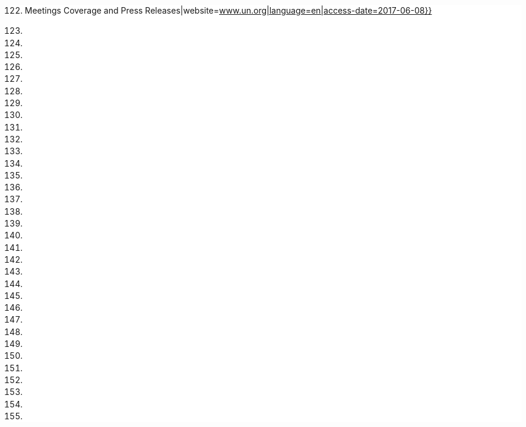 122.  Meetings Coverage and Press Releases|website=www.un.org|language=en|access-date=2017-06-08}}

123.

124.

125.

126.

127.

128.

129.

130.

131.

132.

133.

134.

135.

136.

137.

138.

139.

140.

141.
142.
143.

144.

145.

146.
147.

148.

149.

150.

151.

152.

153.

154.

155.
